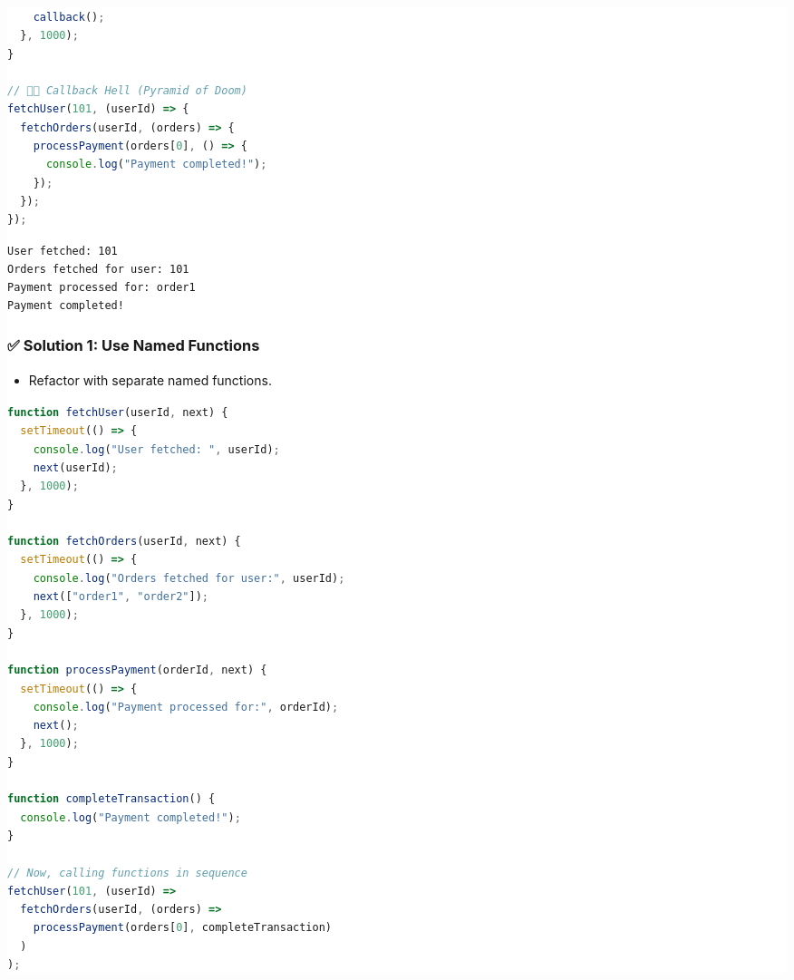 ```js
    callback();
  }, 1000);
}

// 😵‍💫 Callback Hell (Pyramid of Doom)
fetchUser(101, (userId) => {
  fetchOrders(userId, (orders) => {
    processPayment(orders[0], () => {
      console.log("Payment completed!");
    });
  });
});
```

```
User fetched: 101
Orders fetched for user: 101
Payment processed for: order1
Payment completed!
```

### ✅ Solution 1: Use Named Functions

- Refactor with separate named functions.

```js
function fetchUser(userId, next) {
  setTimeout(() => {
    console.log("User fetched: ", userId);
    next(userId);
  }, 1000);
}

function fetchOrders(userId, next) {
  setTimeout(() => {
    console.log("Orders fetched for user:", userId);
    next(["order1", "order2"]);
  }, 1000);
}

function processPayment(orderId, next) {
  setTimeout(() => {
    console.log("Payment processed for:", orderId);
    next();
  }, 1000);
}

function completeTransaction() {
  console.log("Payment completed!");
}

// Now, calling functions in sequence
fetchUser(101, (userId) =>
  fetchOrders(userId, (orders) =>
    processPayment(orders[0], completeTransaction)
  )
);
```
